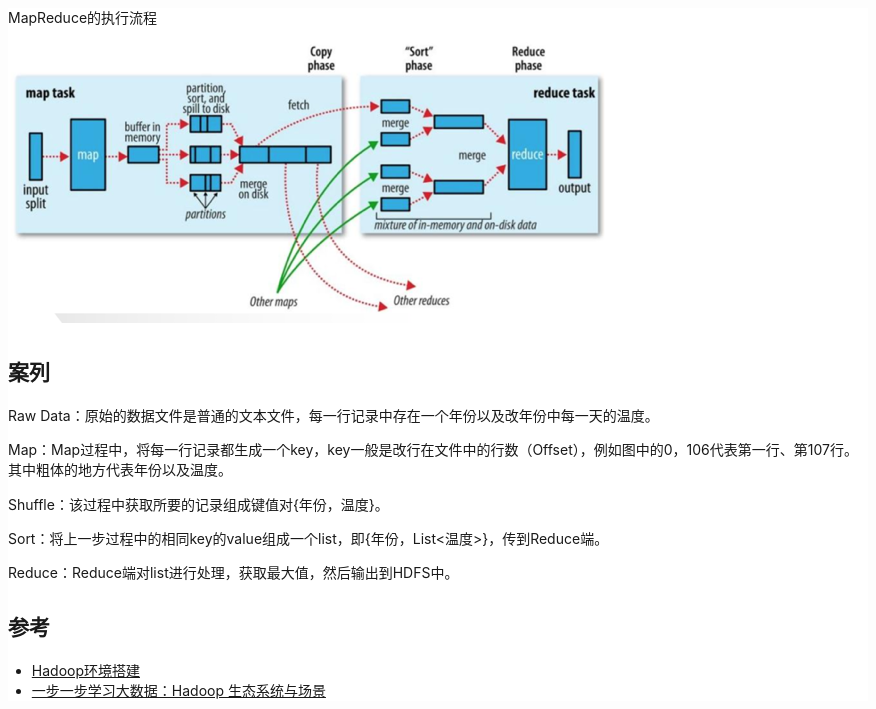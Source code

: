 
MapReduce的执行流程

![](../_static/mapreduce-process.png)

## 案列

Raw Data：原始的数据文件是普通的文本文件，每一行记录中存在一个年份以及改年份中每一天的温度。

Map：Map过程中，将每一行记录都生成一个key，key一般是改行在文件中的行数（Offset），例如图中的0，106代表第一行、第107行。其中粗体的地方代表年份以及温度。

Shuffle：该过程中获取所要的记录组成键值对{年份，温度}。

Sort：将上一步过程中的相同key的value组成一个list，即{年份，List<温度>}，传到Reduce端。

Reduce：Reduce端对list进行处理，获取最大值，然后输出到HDFS中。

## 参考

- [Hadoop环境搭建](http://blog.csdn.net/gitchat/article/details/77849331)
- [一步一步学习大数据：Hadoop 生态系统与场景](http://blog.csdn.net/gitchat/article/details/77931757)